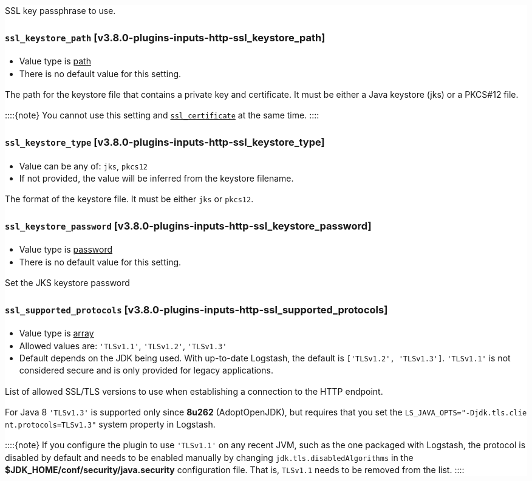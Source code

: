 SSL key passphrase to use.


### `ssl_keystore_path` [v3.8.0-plugins-inputs-http-ssl_keystore_path]

* Value type is [path](logstash://reference/configuration-file-structure.md#path)
* There is no default value for this setting.

The path for the keystore file that contains a private key and certificate. It must be either a Java keystore (jks) or a PKCS#12 file.

::::{note}
You cannot use this setting and [`ssl_certificate`](v3-8-0-plugins-inputs-http.md#v3.8.0-plugins-inputs-http-ssl_certificate) at the same time.
::::



### `ssl_keystore_type` [v3.8.0-plugins-inputs-http-ssl_keystore_type]

* Value can be any of: `jks`, `pkcs12`
* If not provided, the value will be inferred from the keystore filename.

The format of the keystore file. It must be either `jks` or `pkcs12`.


### `ssl_keystore_password` [v3.8.0-plugins-inputs-http-ssl_keystore_password]

* Value type is [password](logstash://reference/configuration-file-structure.md#password)
* There is no default value for this setting.

Set the JKS keystore password


### `ssl_supported_protocols` [v3.8.0-plugins-inputs-http-ssl_supported_protocols]

* Value type is [array](logstash://reference/configuration-file-structure.md#array)
* Allowed values are: `'TLSv1.1'`, `'TLSv1.2'`, `'TLSv1.3'`
* Default depends on the JDK being used. With up-to-date Logstash, the default is `['TLSv1.2', 'TLSv1.3']`. `'TLSv1.1'` is not considered secure and is only provided for legacy applications.

List of allowed SSL/TLS versions to use when establishing a connection to the HTTP endpoint.

For Java 8 `'TLSv1.3'` is supported  only since **8u262** (AdoptOpenJDK), but requires that you set the `LS_JAVA_OPTS="-Djdk.tls.client.protocols=TLSv1.3"` system property in Logstash.

::::{note}
If you configure the plugin to use `'TLSv1.1'` on any recent JVM, such as the one packaged with Logstash, the protocol is disabled by default and needs to be enabled manually by changing `jdk.tls.disabledAlgorithms` in the **$JDK_HOME/conf/security/java.security** configuration file. That is, `TLSv1.1` needs to be removed from the list.
::::

